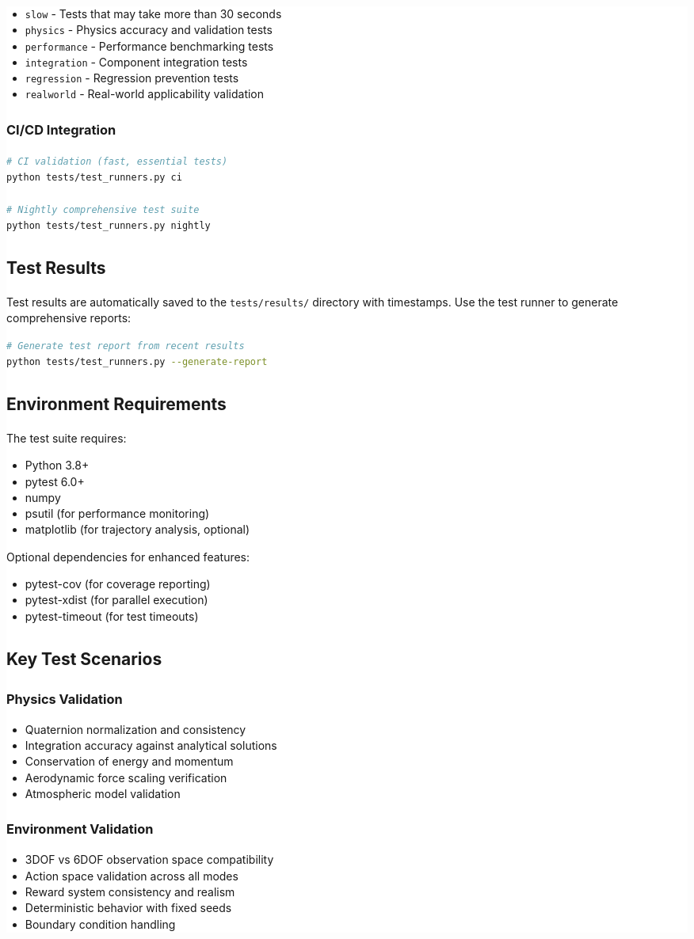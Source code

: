 - `slow` - Tests that may take more than 30 seconds
- `physics` - Physics accuracy and validation tests
- `performance` - Performance benchmarking tests
- `integration` - Component integration tests
- `regression` - Regression prevention tests
- `realworld` - Real-world applicability validation

### CI/CD Integration

```bash
# CI validation (fast, essential tests)
python tests/test_runners.py ci

# Nightly comprehensive test suite
python tests/test_runners.py nightly
```

## Test Results

Test results are automatically saved to the `tests/results/` directory with timestamps. Use the test runner to generate comprehensive reports:

```bash
# Generate test report from recent results
python tests/test_runners.py --generate-report
```

## Environment Requirements

The test suite requires:

- Python 3.8+
- pytest 6.0+
- numpy
- psutil (for performance monitoring)
- matplotlib (for trajectory analysis, optional)

Optional dependencies for enhanced features:
- pytest-cov (for coverage reporting)
- pytest-xdist (for parallel execution)
- pytest-timeout (for test timeouts)

## Key Test Scenarios

### Physics Validation
- Quaternion normalization and consistency
- Integration accuracy against analytical solutions
- Conservation of energy and momentum
- Aerodynamic force scaling verification
- Atmospheric model validation

### Environment Validation
- 3DOF vs 6DOF observation space compatibility
- Action space validation across all modes
- Reward system consistency and realism
- Deterministic behavior with fixed seeds
- Boundary condition handling
